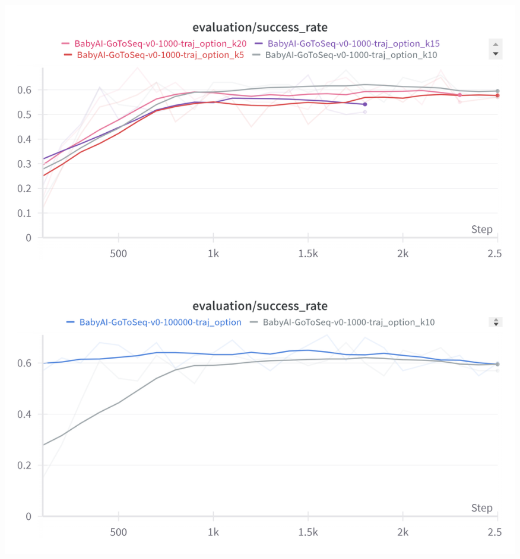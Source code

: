 ![W&B Chart 2024. 5. 30. 오전 5_36_05 (1).png](Experiment%20Details%202269cadb9f9242f89587e6f0db09b775/WB_Chart_2024._5._30._%25EC%2598%25A4%25EC%25A0%2584_5_36_05_(1).png)

![W&B Chart 2024. 5. 30. 오전 5_36_05 (2).png](Experiment%20Details%202269cadb9f9242f89587e6f0db09b775/WB_Chart_2024._5._30._%25EC%2598%25A4%25EC%25A0%2584_5_36_05_(2).png)

